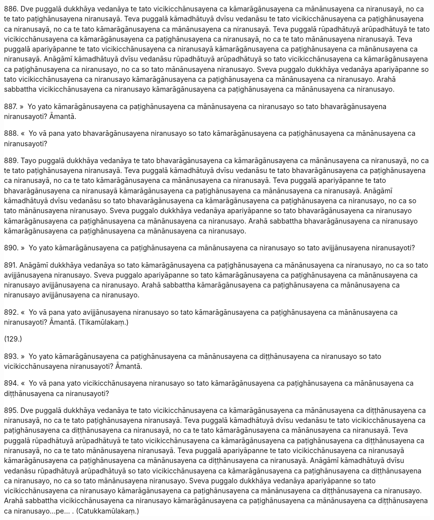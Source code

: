 886\. Dve puggalā dukkhāya vedanāya te tato vicikicchānusayena ca kāmarāgānusayena ca mānānusayena ca niranusayā, no ca te tato paṭighānusayena niranusayā. Teva puggalā kāmadhātuyā dvīsu vedanāsu te tato vicikicchānusayena ca paṭighānusayena ca niranusayā, no ca te tato kāmarāgānusayena ca mānānusayena ca niranusayā. Teva puggalā rūpadhātuyā arūpadhātuyā te tato vicikicchānusayena ca kāmarāgānusayena ca paṭighānusayena ca niranusayā, no ca te tato mānānusayena niranusayā. Teva puggalā apariyāpanne te tato vicikicchānusayena ca niranusayā kāmarāgānusayena ca paṭighānusayena ca mānānusayena ca niranusayā. Anāgāmī kāmadhātuyā dvīsu vedanāsu rūpadhātuyā arūpadhātuyā so tato vicikicchānusayena ca kāmarāgānusayena ca paṭighānusayena ca niranusayo, no ca so tato mānānusayena niranusayo. Sveva puggalo dukkhāya vedanāya apariyāpanne so tato vicikicchānusayena ca niranusayo kāmarāgānusayena ca paṭighānusayena ca mānānusayena ca niranusayo. Arahā sabbattha vicikicchānusayena ca niranusayo kāmarāgānusayena ca paṭighānusayena ca mānānusayena ca niranusayo.

887\. »  Yo yato kāmarāgānusayena ca paṭighānusayena ca mānānusayena ca niranusayo so tato bhavarāgānusayena niranusayoti? Āmantā.

888\. «  Yo vā pana yato bhavarāgānusayena niranusayo so tato kāmarāgānusayena ca paṭighānusayena ca mānānusayena ca niranusayoti?

889\. Tayo puggalā dukkhāya vedanāya te tato bhavarāgānusayena ca kāmarāgānusayena ca mānānusayena ca niranusayā, no ca te tato paṭighānusayena niranusayā. Teva puggalā kāmadhātuyā dvīsu vedanāsu te tato bhavarāgānusayena ca paṭighānusayena ca niranusayā, no ca te tato kāmarāgānusayena ca mānānusayena ca niranusayā. Teva puggalā apariyāpanne te tato bhavarāgānusayena ca niranusayā kāmarāgānusayena ca paṭighānusayena ca mānānusayena ca niranusayā. Anāgāmī kāmadhātuyā dvīsu vedanāsu so tato bhavarāgānusayena ca kāmarāgānusayena ca paṭighānusayena ca niranusayo, no ca so tato mānānusayena niranusayo. Sveva puggalo dukkhāya vedanāya apariyāpanne so tato bhavarāgānusayena ca niranusayo kāmarāgānusayena ca paṭighānusayena ca mānānusayena ca niranusayo. Arahā sabbattha bhavarāgānusayena ca niranusayo kāmarāgānusayena ca paṭighānusayena ca mānānusayena ca niranusayo.

890\. »  Yo yato kāmarāgānusayena ca paṭighānusayena ca mānānusayena ca niranusayo so tato avijjānusayena niranusayoti?

891\. Anāgāmī dukkhāya vedanāya so tato kāmarāgānusayena ca paṭighānusayena ca mānānusayena ca niranusayo, no ca so tato avijjānusayena niranusayo. Sveva puggalo apariyāpanne so tato kāmarāgānusayena ca paṭighānusayena ca mānānusayena ca niranusayo avijjānusayena ca niranusayo. Arahā sabbattha kāmarāgānusayena ca paṭighānusayena ca mānānusayena ca niranusayo avijjānusayena ca niranusayo.

892\. «  Yo vā pana yato avijjānusayena niranusayo so tato kāmarāgānusayena ca paṭighānusayena ca mānānusayena ca niranusayoti? Āmantā. (Tikamūlakaṃ.)

(129.)

893\. »  Yo yato kāmarāgānusayena ca paṭighānusayena ca mānānusayena ca diṭṭhānusayena ca niranusayo so tato vicikicchānusayena niranusayoti? Āmantā.

894\. «  Yo vā pana yato vicikicchānusayena niranusayo so tato kāmarāgānusayena ca paṭighānusayena ca mānānusayena ca diṭṭhānusayena ca niranusayoti?

895\. Dve puggalā dukkhāya vedanāya te tato vicikicchānusayena ca kāmarāgānusayena ca mānānusayena ca diṭṭhānusayena ca niranusayā, no ca te tato paṭighānusayena niranusayā. Teva puggalā kāmadhātuyā dvīsu vedanāsu te tato vicikicchānusayena ca paṭighānusayena ca diṭṭhānusayena ca niranusayā, no ca te tato kāmarāgānusayena ca mānānusayena ca niranusayā. Teva puggalā rūpadhātuyā arūpadhātuyā te tato vicikicchānusayena ca kāmarāgānusayena ca paṭighānusayena ca diṭṭhānusayena ca niranusayā, no ca te tato mānānusayena niranusayā. Teva puggalā apariyāpanne te tato vicikicchānusayena ca niranusayā kāmarāgānusayena ca paṭighānusayena ca mānānusayena ca diṭṭhānusayena ca niranusayā. Anāgāmī kāmadhātuyā dvīsu vedanāsu rūpadhātuyā arūpadhātuyā so tato vicikicchānusayena ca kāmarāgānusayena ca paṭighānusayena ca diṭṭhānusayena ca niranusayo, no ca so tato mānānusayena niranusayo. Sveva puggalo dukkhāya vedanāya apariyāpanne so tato vicikicchānusayena ca niranusayo kāmarāgānusayena ca paṭighānusayena ca mānānusayena ca diṭṭhānusayena ca niranusayo. Arahā sabbattha vicikicchānusayena ca niranusayo kāmarāgānusayena ca paṭighānusayena ca mānānusayena ca diṭṭhānusayena ca niranusayo…pe… . (Catukkamūlakaṃ.)
